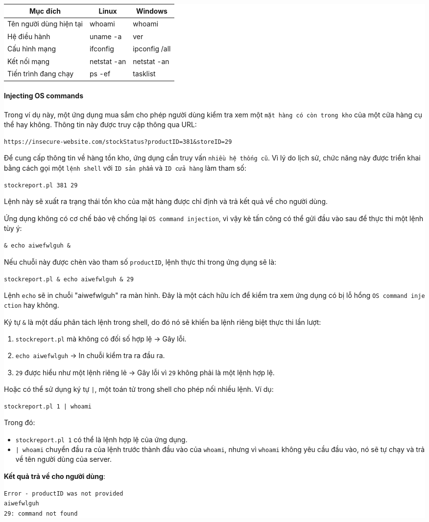 | Mục đích                | Linux       | Windows       |
|-------------------------|-------------|---------------|
| Tên người dùng hiện tại | whoami      | whoami        |
| Hệ điều hành            | uname -a    | ver           |
| Cấu hình mạng           | ifconfig    | ipconfig /all |
| Kết nối mạng            | netstat -an | netstat -an   |
| Tiến trình đang chạy    | ps -ef      | tasklist      |

#### Injecting OS commands

Trong ví dụ này, một ứng dụng mua sắm cho phép người dùng kiểm tra xem một `mặt hàng có còn trong kho` của một cửa hàng cụ thể hay không. Thông tin này được truy cập thông qua URL:

    https://insecure-website.com/stockStatus?productID=381&storeID=29

Để cung cấp thông tin về hàng tồn kho, ứng dụng cần truy vấn `nhiều hệ thống cũ`. Vì lý do lịch sử, chức năng này được triển khai bằng cách gọi một `lệnh shell` với `ID sản phẩm` và `ID cửa hàng` làm tham số:

    stockreport.pl 381 29

Lệnh này sẽ xuất ra trạng thái tồn kho của mặt hàng được chỉ định và trả kết quả về cho người dùng.

Ứng dụng không có cơ chế bảo vệ chống lại `OS command injection`, vì vậy kẻ tấn công có thể gửi đầu vào sau để thực thi một lệnh tùy ý:

    & echo aiwefwlguh &

Nếu chuỗi này được chèn vào tham số `productID`, lệnh thực thi trong ứng dụng sẽ là:

    stockreport.pl & echo aiwefwlguh & 29

Lệnh `echo` sẽ in chuỗi "aiwefwlguh" ra màn hình. Đây là một cách hữu ích để kiểm tra xem ứng dụng có bị lỗ hổng `OS command injection` hay không.

Ký tự `&` là một dấu phân tách lệnh trong shell, do đó nó sẽ khiến ba lệnh riêng biệt thực thi lần lượt:

1. `stockreport.pl` mà không có đối số hợp lệ → Gây lỗi.

2. `echo aiwefwlguh` → In chuỗi kiểm tra ra đầu ra.

3. `29` được hiểu như một lệnh riêng lẻ → Gây lỗi vì `29` không phải là một lệnh hợp lệ.

Hoặc có thể sử dụng ký tự `|`, một toán tử trong shell cho phép nối nhiều lệnh. Ví dụ:

    stockreport.pl 1 | whoami

Trong đó: 

- `stockreport.pl 1` có thể là lệnh hợp lệ của ứng dụng.
- `| whoami` chuyển đầu ra của lệnh trước thành đầu vào của `whoami`, nhưng vì `whoami` không yêu cầu đầu vào, nó sẽ tự chạy và trả về tên người dùng của server.

**Kết quả trả về cho người dùng**:

    Error - productID was not provided
    aiwefwlguh
    29: command not found
